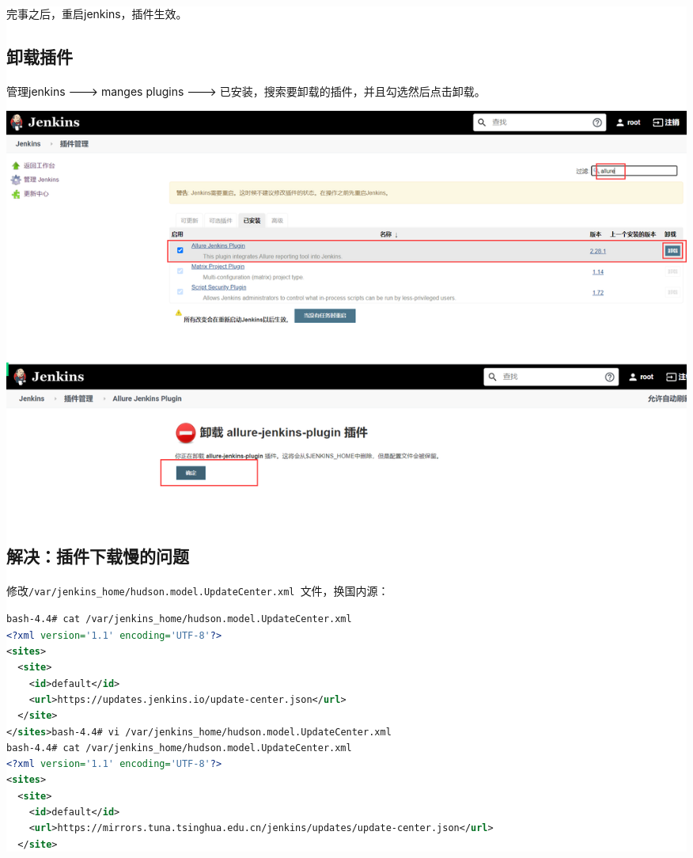 

完事之后，重启jenkins，插件生效。

## 卸载插件

管理jenkins ---> manges plugins ---> 已安装，搜索要卸载的插件，并且勾选然后点击卸载。

![image-20200527103731703](assets/image-20200527103731703.png)

![image-20200527103832245](assets/image-20200527103832245.png)

## 解决：插件下载慢的问题

修改`/var/jenkins_home/hudson.model.UpdateCenter.xml `文件，换国内源：

```xml
bash-4.4# cat /var/jenkins_home/hudson.model.UpdateCenter.xml 
<?xml version='1.1' encoding='UTF-8'?>
<sites>
  <site>
    <id>default</id>
    <url>https://updates.jenkins.io/update-center.json</url>
  </site>
</sites>bash-4.4# vi /var/jenkins_home/hudson.model.UpdateCenter.xml 
bash-4.4# cat /var/jenkins_home/hudson.model.UpdateCenter.xml 
<?xml version='1.1' encoding='UTF-8'?>
<sites>
  <site>
    <id>default</id>
    <url>https://mirrors.tuna.tsinghua.edu.cn/jenkins/updates/update-center.json</url>
  </site>
```
